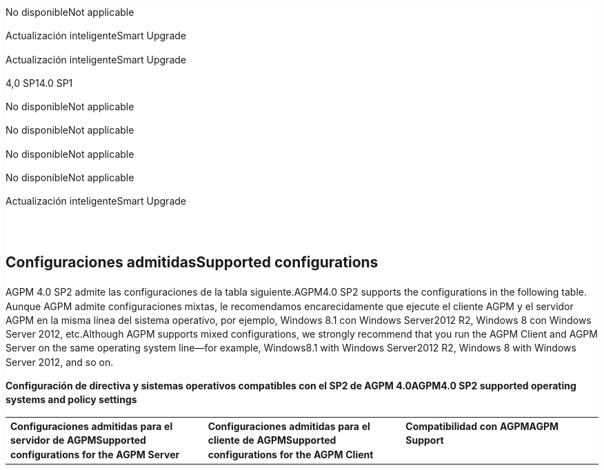 <td align="left"><p><span data-ttu-id="0cbb6-165">No disponible</span><span class="sxs-lookup"><span data-stu-id="0cbb6-165">Not applicable</span></span></p></td>
<td align="left"><p><span data-ttu-id="0cbb6-166">Actualización inteligente</span><span class="sxs-lookup"><span data-stu-id="0cbb6-166">Smart Upgrade</span></span></p></td>
<td align="left"><p><span data-ttu-id="0cbb6-167">Actualización inteligente</span><span class="sxs-lookup"><span data-stu-id="0cbb6-167">Smart Upgrade</span></span></p></td>
</tr>
<tr class="odd">
<td align="left"><p><span data-ttu-id="0cbb6-168">4,0 SP1</span><span class="sxs-lookup"><span data-stu-id="0cbb6-168">4.0 SP1</span></span></p></td>
<td align="left"><p><span data-ttu-id="0cbb6-169">No disponible</span><span class="sxs-lookup"><span data-stu-id="0cbb6-169">Not applicable</span></span></p></td>
<td align="left"><p><span data-ttu-id="0cbb6-170">No disponible</span><span class="sxs-lookup"><span data-stu-id="0cbb6-170">Not applicable</span></span></p></td>
<td align="left"><p><span data-ttu-id="0cbb6-171">No disponible</span><span class="sxs-lookup"><span data-stu-id="0cbb6-171">Not applicable</span></span></p></td>
<td align="left"><p><span data-ttu-id="0cbb6-172">No disponible</span><span class="sxs-lookup"><span data-stu-id="0cbb6-172">Not applicable</span></span></p></td>
<td align="left"><p><span data-ttu-id="0cbb6-173">Actualización inteligente</span><span class="sxs-lookup"><span data-stu-id="0cbb6-173">Smart Upgrade</span></span></p></td>
</tr>
</tbody>
</table>

 

## <span data-ttu-id="0cbb6-174">Configuraciones admitidas</span><span class="sxs-lookup"><span data-stu-id="0cbb6-174">Supported configurations</span></span>


<span data-ttu-id="0cbb6-175">AGPM 4.0 SP2 admite las configuraciones de la tabla siguiente.</span><span class="sxs-lookup"><span data-stu-id="0cbb6-175">AGPM4.0 SP2 supports the configurations in the following table.</span></span> <span data-ttu-id="0cbb6-176">Aunque AGPM admite configuraciones mixtas, le recomendamos encarecidamente que ejecute el cliente AGPM y el servidor AGPM en la misma línea del sistema operativo, por ejemplo, Windows 8.1 con Windows Server2012 R2, Windows 8 con Windows Server 2012, etc.</span><span class="sxs-lookup"><span data-stu-id="0cbb6-176">Although AGPM supports mixed configurations, we strongly recommend that you run the AGPM Client and AGPM Server on the same operating system line—for example, Windows8.1 with Windows Server2012 R2, Windows 8 with Windows Server 2012, and so on.</span></span>

**<span data-ttu-id="0cbb6-177">Configuración de directiva y sistemas operativos compatibles con el SP2 de AGPM 4.0</span><span class="sxs-lookup"><span data-stu-id="0cbb6-177">AGPM4.0 SP2 supported operating systems and policy settings</span></span>**

<table>
<colgroup>
<col width="33%" />
<col width="33%" />
<col width="33%" />
</colgroup>
<thead>
<tr class="header">
<th align="left"><strong><span data-ttu-id="0cbb6-178">Configuraciones admitidas para el servidor de AGPM</span><span class="sxs-lookup"><span data-stu-id="0cbb6-178">Supported configurations for the AGPM Server</span></span></strong></th>
<th align="left"><strong><span data-ttu-id="0cbb6-179">Configuraciones admitidas para el cliente de AGPM</span><span class="sxs-lookup"><span data-stu-id="0cbb6-179">Supported configurations for the AGPM Client</span></span></strong></th>
<th align="left"><strong><span data-ttu-id="0cbb6-180">Compatibilidad con AGPM</span><span class="sxs-lookup"><span data-stu-id="0cbb6-180">AGPM Support</span></span></strong></th>
</tr>
</thead>
<tbody>
<tr class="odd">